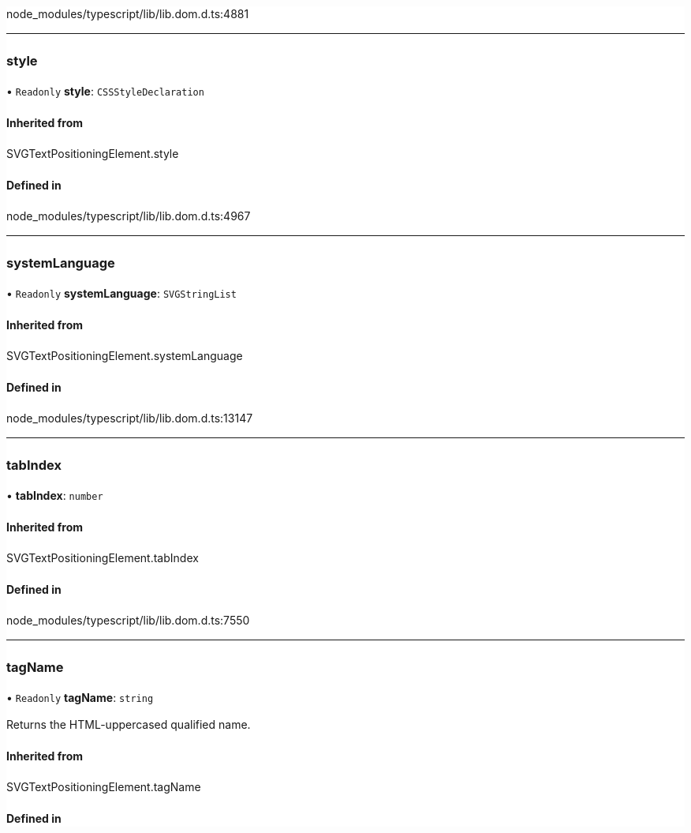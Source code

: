 node_modules/typescript/lib/lib.dom.d.ts:4881

___

### style

• `Readonly` **style**: `CSSStyleDeclaration`

#### Inherited from

SVGTextPositioningElement.style

#### Defined in

node_modules/typescript/lib/lib.dom.d.ts:4967

___

### systemLanguage

• `Readonly` **systemLanguage**: `SVGStringList`

#### Inherited from

SVGTextPositioningElement.systemLanguage

#### Defined in

node_modules/typescript/lib/lib.dom.d.ts:13147

___

### tabIndex

• **tabIndex**: `number`

#### Inherited from

SVGTextPositioningElement.tabIndex

#### Defined in

node_modules/typescript/lib/lib.dom.d.ts:7550

___

### tagName

• `Readonly` **tagName**: `string`

Returns the HTML-uppercased qualified name.

#### Inherited from

SVGTextPositioningElement.tagName

#### Defined in
